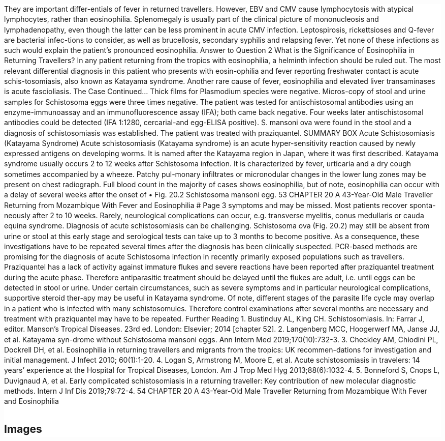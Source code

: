 They are important differ-entials of fever in returned travellers. However, EBV and CMV cause lymphocytosis with atypical lymphocytes, rather than eosinophilia. Splenomegaly is usually part of the clinical picture of mononucleosis and lymphadenopathy, even though the latter can be less prominent in acute CMV infection. Leptospirosis, rickettsioses and Q-fever are bacterial infec-tions to consider, as well as brucellosis, secondary syphilis and relapsing fever. Yet none of these infections as such would explain the patient’s pronounced eosinophilia. Answer to Question 2 What is the Significance of Eosinophilia in Returning Travellers? In any patient returning from the tropics with eosinophilia, a helminth infection should be ruled out. The most relevant differential diagnosis in this patient who presents with eosin-ophilia and fever reporting freshwater contact is acute schis-tosomiasis, also known as Katayama syndrome. Another rare cause of fever, eosinophilia and elevated liver transaminases is acute fascioliasis. The Case Continued… Thick films for Plasmodium species were negative. Micros-copy of stool and urine samples for Schistosoma eggs were three times negative. The patient was tested for antischistosomal antibodies using an enzyme-immunoassay and an immunofluorescence assay (IFA); both came back negative. Four weeks later antischistosomal antibodies could be detected (IFA 1:1280, cercarial-and egg-ELISA positive). S. mansoni ova were found in the stool and a diagnosis of schistosomiasis was established. The patient was treated with praziquantel. SUMMARY BOX Acute Schistosomiasis (Katayama Syndrome) Acute schistosomiasis (Katayama syndrome) is an acute hyper-sensitivity reaction caused by newly expressed antigens on developing worms. It is named after the Katayama region in Japan, where it was first described. Katayama syndrome usually occurs 2 to 12 weeks after Schistosoma infection. It is characterized by fever, urticaria and a dry cough sometimes accompanied by a wheeze. Patchy pul-monary infiltrates or micronodular changes in the lower lung zones may be present on chest radiograph. Full blood count in the majority of cases shows eosinophilia, but of note, eosinophilia can occur with a delay of several weeks after the onset of • Fig. 20.2 Schistosoma mansoni egg. 53 CHAPTER 20 A 43-Year-Old Male Traveller Returning from Mozambique With Fever and Eosinophilia # Page 3 symptoms and may be missed. Most patients recover sponta-neously after 2 to 10 weeks. Rarely, neurological complications can occur, e.g. transverse myelitis, conus medullaris or cauda equina syndrome. Diagnosis of acute schistosomiasis can be challenging. Schistosoma ova (Fig. 20.2) may still be absent from urine or stool at this early stage and serological tests can take up to 3 months to become positive. As a consequence, these investigations have to be repeated several times after the diagnosis has been clinically suspected. PCR-based methods are promising for the diagnosis of acute Schistosoma infection in recently primarily exposed populations such as travellers. Praziquantel has a lack of activity against immature flukes and severe reactions have been reported after praziquantel treatment during the acute phase. Therefore antiparasitic treatment should be delayed until the flukes are adult, i.e. until eggs can be detected in stool or urine. Under certain circumstances, such as severe symptoms and in particular neurological complications, supportive steroid ther-apy may be useful in Katayama syndrome. Of note, different stages of the parasite life cycle may overlap in a patient who is infected
with many schistosomules. Therefore control examinations after several months are necessary and treatment with praziquantel may have to be repeated. Further Reading 1. Bustinduy AL, King CH. Schistosomiasis. In: Farrar J, editor. Manson’s Tropical Diseases. 23rd ed. London: Elsevier; 2014 [chapter 52]. 2. Langenberg MCC, Hoogerwerf MA, Janse JJ, et al. Katayama syn-drome without Schistosoma mansoni eggs. Ann Intern Med 2019;170(10):732-3. 3. Checkley AM, Chiodini PL, Dockrell DH, et al. Eosinophilia in returning travellers and migrants from the tropics: UK recommen-dations for investigation and initial management. J Infect 2010; 60(1):1-20. 4. Logan S, Armstrong M, Moore E, et al. Acute schistosomiasis in travelers: 14 years’ experience at the Hospital for Tropical Diseases, London. Am J Trop Med Hyg 2013;88(6):1032-4. 5. Bonneford S, Cnops L, Duvignaud A, et al. Early complicated schistosomiasis in a returning traveller: Key contribution of new molecular diagnostic methods. Intern J Inf Dis 2019;79:72-4. 54 CHAPTER 20 A 43-Year-Old Male Traveller Returning from Mozambique With Fever and Eosinophilia

## Images
